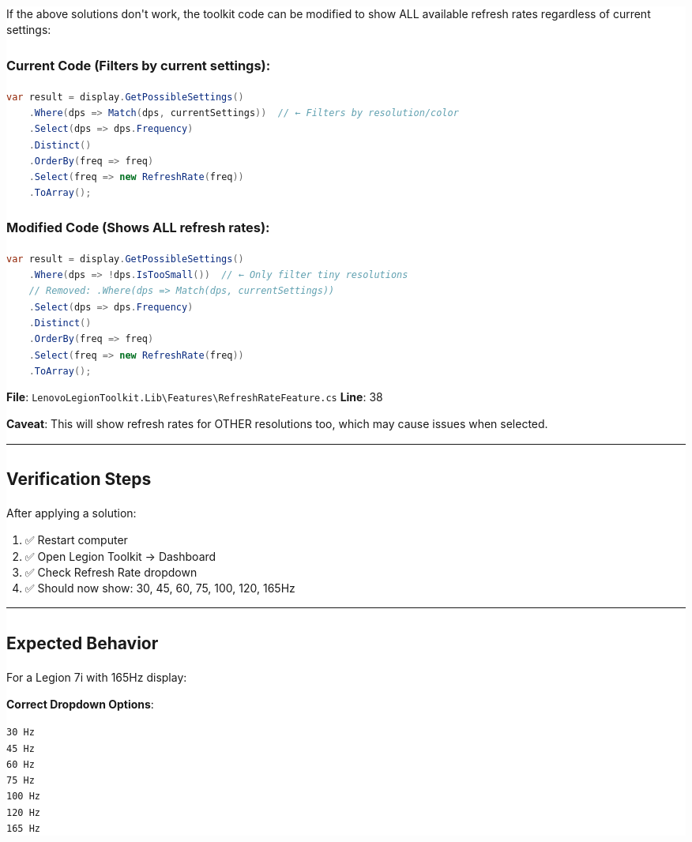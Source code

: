 If the above solutions don't work, the toolkit code can be modified to show ALL available refresh rates regardless of current settings:

### Current Code (Filters by current settings):
```csharp
var result = display.GetPossibleSettings()
    .Where(dps => Match(dps, currentSettings))  // ← Filters by resolution/color
    .Select(dps => dps.Frequency)
    .Distinct()
    .OrderBy(freq => freq)
    .Select(freq => new RefreshRate(freq))
    .ToArray();
```

### Modified Code (Shows ALL refresh rates):
```csharp
var result = display.GetPossibleSettings()
    .Where(dps => !dps.IsTooSmall())  // ← Only filter tiny resolutions
    // Removed: .Where(dps => Match(dps, currentSettings))
    .Select(dps => dps.Frequency)
    .Distinct()
    .OrderBy(freq => freq)
    .Select(freq => new RefreshRate(freq))
    .ToArray();
```

**File**: `LenovoLegionToolkit.Lib\Features\RefreshRateFeature.cs`
**Line**: 38

**Caveat**: This will show refresh rates for OTHER resolutions too, which may cause issues when selected.

---

## Verification Steps

After applying a solution:

1. ✅ Restart computer
2. ✅ Open Legion Toolkit → Dashboard
3. ✅ Check Refresh Rate dropdown
4. ✅ Should now show: 30, 45, 60, 75, 100, 120, 165Hz

---

## Expected Behavior

For a Legion 7i with 165Hz display:

**Correct Dropdown Options**:
```
30 Hz
45 Hz
60 Hz
75 Hz
100 Hz
120 Hz
165 Hz
```
